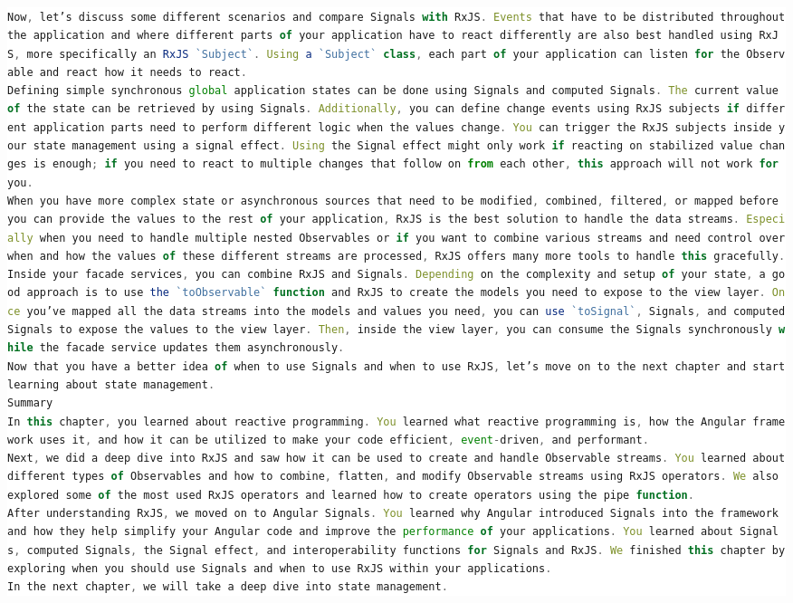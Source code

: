 ```js
Now, let’s discuss some different scenarios and compare Signals with RxJS. Events that have to be distributed throughout the application and where different parts of your application have to react differently are also best handled using RxJS, more specifically an RxJS `Subject`. Using a `Subject` class, each part of your application can listen for the Observable and react how it needs to react.
Defining simple synchronous global application states can be done using Signals and computed Signals. The current value of the state can be retrieved by using Signals. Additionally, you can define change events using RxJS subjects if different application parts need to perform different logic when the values change. You can trigger the RxJS subjects inside your state management using a signal effect. Using the Signal effect might only work if reacting on stabilized value changes is enough; if you need to react to multiple changes that follow on from each other, this approach will not work for you.
When you have more complex state or asynchronous sources that need to be modified, combined, filtered, or mapped before you can provide the values to the rest of your application, RxJS is the best solution to handle the data streams. Especially when you need to handle multiple nested Observables or if you want to combine various streams and need control over when and how the values of these different streams are processed, RxJS offers many more tools to handle this gracefully.
Inside your facade services, you can combine RxJS and Signals. Depending on the complexity and setup of your state, a good approach is to use the `toObservable` function and RxJS to create the models you need to expose to the view layer. Once you’ve mapped all the data streams into the models and values you need, you can use `toSignal`, Signals, and computed Signals to expose the values to the view layer. Then, inside the view layer, you can consume the Signals synchronously while the facade service updates them asynchronously.
Now that you have a better idea of when to use Signals and when to use RxJS, let’s move on to the next chapter and start learning about state management.
Summary
In this chapter, you learned about reactive programming. You learned what reactive programming is, how the Angular framework uses it, and how it can be utilized to make your code efficient, event-driven, and performant.
Next, we did a deep dive into RxJS and saw how it can be used to create and handle Observable streams. You learned about different types of Observables and how to combine, flatten, and modify Observable streams using RxJS operators. We also explored some of the most used RxJS operators and learned how to create operators using the pipe function.
After understanding RxJS, we moved on to Angular Signals. You learned why Angular introduced Signals into the framework and how they help simplify your Angular code and improve the performance of your applications. You learned about Signals, computed Signals, the Signal effect, and interoperability functions for Signals and RxJS. We finished this chapter by exploring when you should use Signals and when to use RxJS within your applications.
In the next chapter, we will take a deep dive into state management.

```

```js

```

```js

```

```js

```

```js

```

```js

```

```js

```
